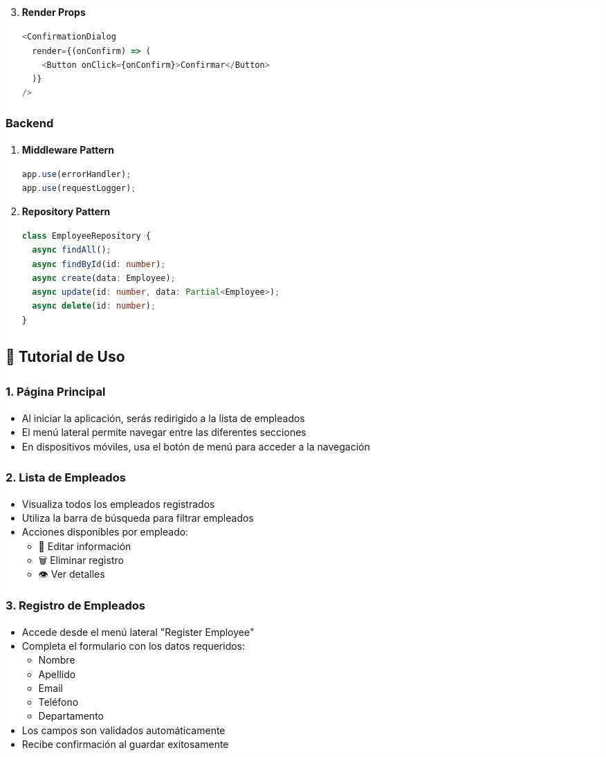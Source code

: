 3. **Render Props**
   ```typescript
   <ConfirmationDialog
     render={(onConfirm) => (
       <Button onClick={onConfirm}>Confirmar</Button>
     )}
   />
   ```

### Backend

1. **Middleware Pattern**
   ```typescript
   app.use(errorHandler);
   app.use(requestLogger);
   ```

2. **Repository Pattern**
   ```typescript
   class EmployeeRepository {
     async findAll();
     async findById(id: number);
     async create(data: Employee);
     async update(id: number, data: Partial<Employee>);
     async delete(id: number);
   }
   ```

## 📖 Tutorial de Uso

### 1. Página Principal
- Al iniciar la aplicación, serás redirigido a la lista de empleados
- El menú lateral permite navegar entre las diferentes secciones
- En dispositivos móviles, usa el botón de menú para acceder a la navegación

### 2. Lista de Empleados
- Visualiza todos los empleados registrados
- Utiliza la barra de búsqueda para filtrar empleados
- Acciones disponibles por empleado:
  - 📝 Editar información
  - 🗑️ Eliminar registro
  - 👁️ Ver detalles

### 3. Registro de Empleados
- Accede desde el menú lateral "Register Employee"
- Completa el formulario con los datos requeridos:
  - Nombre
  - Apellido
  - Email
  - Teléfono
  - Departamento
- Los campos son validados automáticamente
- Recibe confirmación al guardar exitosamente
